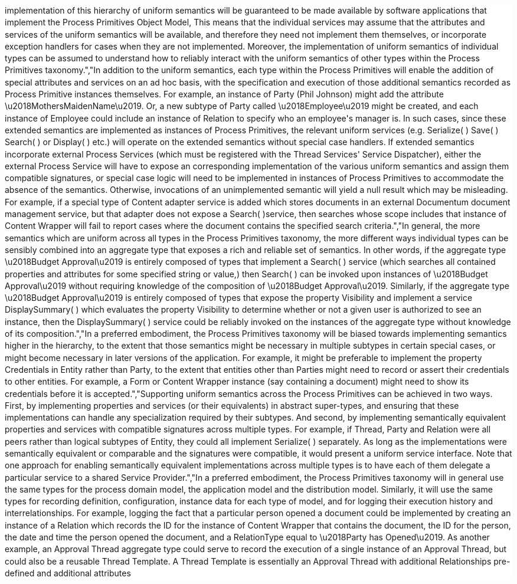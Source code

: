 implementation of this hierarchy of uniform semantics will be guaranteed to be made available by software applications that implement the Process Primitives Object Model, This means that the individual services may assume that the attributes and services of the uniform semantics will be available, and therefore they need not implement them themselves, or incorporate exception handlers for cases when they are not implemented. Moreover, the implementation of uniform semantics of individual types can be assumed to understand how to reliably interact with the uniform semantics of other types within the Process Primitives taxonomy.","In addition to the uniform semantics, each type within the Process Primitives will enable the addition of special attributes and services on an ad hoc basis, with the specification and execution of those additional semantics recorded as Process Primitive instances themselves. For example, an instance of Party (Phil Johnson) might add the attribute \u2018MothersMaidenName\u2019. Or, a new subtype of Party called \u2018Employee\u2019 might be created, and each instance of Employee could include an instance of Relation to specify who an employee's manager is. In such cases, since these extended semantics are implemented as instances of Process Primitives, the relevant uniform services (e.g. Serialize( ) Save( ) Search( ) or Display( ) etc.) will operate on the extended semantics without special case handlers. If extended semantics incorporate external Process Services (which must be registered with the Thread Services' Service Dispatcher), either the external Process Service will have to expose an corresponding implementation of the various uniform semantics and assign them compatible signatures, or special case logic will need to be implemented in instances of Process Primitives to accommodate the absence of the semantics. Otherwise, invocations of an unimplemented semantic will yield a null result which may be misleading. For example, if a special type of Content adapter service is added which stores documents in an external Documentum document management service, but that adapter does not expose a Search( )service, then searches whose scope includes that instance of Content Wrapper will fail to report cases where the document contains the specified search criteria.","In general, the more semantics which are uniform across all types in the Process Primitives taxonomy, the more different ways individual types can be sensibly combined into an aggregate type that exposes a rich and reliable set of semantics. In other words, if the aggregate type \u2018Budget Approval\u2019 is entirely composed of types that implement a Search( ) service (which searches all contained properties and attributes for some specified string or value,) then Search( ) can be invoked upon instances of \u2018Budget Approval\u2019 without requiring knowledge of the composition of \u2018Budget Approval\u2019. Similarly, if the aggregate type \u2018Budget Approval\u2019 is entirely composed of types that expose the property Visibility and implement a service DisplaySummary( ) which evaluates the property Visibility to determine whether or not a given user is authorized to see an instance, then the DisplaySummary( ) service could be reliably invoked on the instances of the aggregate type without knowledge of its composition.","In a preferred embodiment, the Process Primitives taxonomy will be biased towards implementing semantics higher in the hierarchy, to the extent that those semantics might be necessary in multiple subtypes in certain special cases, or might become necessary in later versions of the application. For example, it might be preferable to implement the property Credentials in Entity rather than Party, to the extent that entities other than Parties might need to record or assert their credentials to other entities. For example, a Form or Content Wrapper instance (say containing a document) might need to show its credentials before it is accepted.","Supporting uniform semantics across the Process Primitives can be achieved in two ways. First, by implementing properties and services (or their equivalents) in abstract super-types, and ensuring that these implementations can handle any specialization required by their subtypes. And second, by implementing semantically equivalent properties and services with compatible signatures across multiple types. For example, if Thread, Party and Relation were all peers rather than logical subtypes of Entity, they could all implement Serialize( ) separately. As long as the implementations were semantically equivalent or comparable and the signatures were compatible, it would present a uniform service interface. Note that one approach for enabling semantically equivalent implementations across multiple types is to have each of them delegate a particular service to a shared Service Provider.","In a preferred embodiment, the Process Primitives taxonomy will in general use the same types for the process domain model, the application model and the distribution model. Similarly, it will use the same types for recording definition, configuration, instance data for each type of model, and for logging their execution history and interrelationships. For example, logging the fact that a particular person opened a document could be implemented by creating an instance of a Relation which records the ID for the instance of Content Wrapper that contains the document, the ID for the person, the date and time the person opened the document, and a RelationType equal to \u2018Party has Opened\u2019. As another example, an Approval Thread aggregate type could serve to record the execution of a single instance of an Approval Thread, but could also be a reusable Thread Template. A Thread Template is essentially an Approval Thread with additional Relationships pre-defined and additional attributes